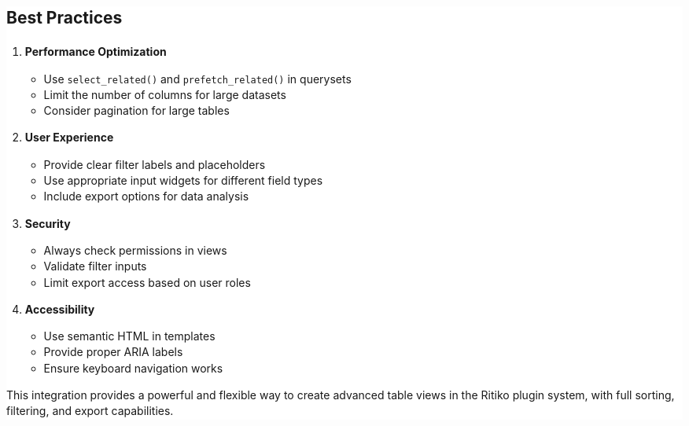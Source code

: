 ## Best Practices

1. **Performance Optimization**
   - Use `select_related()` and `prefetch_related()` in querysets
   - Limit the number of columns for large datasets
   - Consider pagination for large tables

2. **User Experience**
   - Provide clear filter labels and placeholders
   - Use appropriate input widgets for different field types
   - Include export options for data analysis

3. **Security**
   - Always check permissions in views
   - Validate filter inputs
   - Limit export access based on user roles

4. **Accessibility**
   - Use semantic HTML in templates
   - Provide proper ARIA labels
   - Ensure keyboard navigation works

This integration provides a powerful and flexible way to create advanced table views in the Ritiko plugin system, with full sorting, filtering, and export capabilities.
